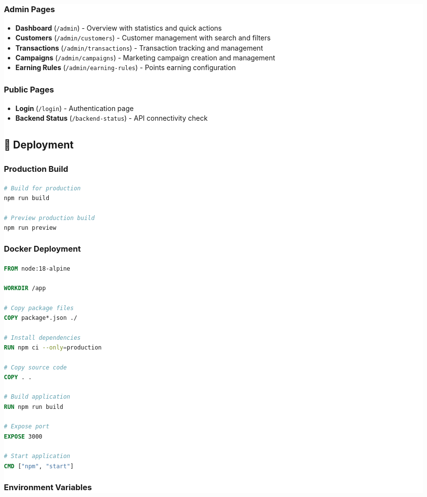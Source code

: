 ### Admin Pages

- **Dashboard** (`/admin`) - Overview with statistics and quick actions
- **Customers** (`/admin/customers`) - Customer management with search and filters
- **Transactions** (`/admin/transactions`) - Transaction tracking and management
- **Campaigns** (`/admin/campaigns`) - Marketing campaign creation and management
- **Earning Rules** (`/admin/earning-rules`) - Points earning configuration

### Public Pages

- **Login** (`/login`) - Authentication page
- **Backend Status** (`/backend-status`) - API connectivity check

## 🚀 Deployment

### Production Build

```bash
# Build for production
npm run build

# Preview production build
npm run preview
```

### Docker Deployment

```dockerfile
FROM node:18-alpine

WORKDIR /app

# Copy package files
COPY package*.json ./

# Install dependencies
RUN npm ci --only=production

# Copy source code
COPY . .

# Build application
RUN npm run build

# Expose port
EXPOSE 3000

# Start application
CMD ["npm", "start"]
```

### Environment Variables
